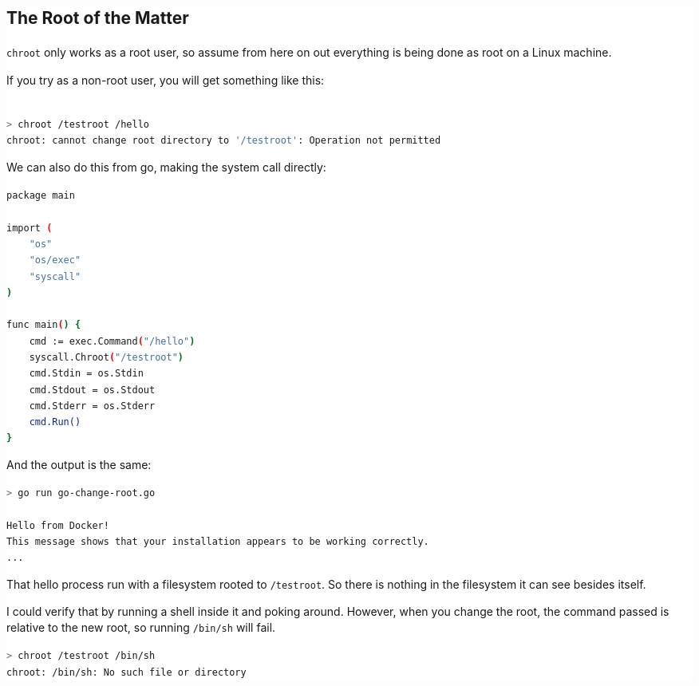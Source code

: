 <div class="notice">

## The Root of the Matter

`chroot` only works as a root user, so assume from here on out everything is being done as root on a Linux machine.

If you try as a non-root user, you will get something like this:

~~~{.bash caption=">_"}

> chroot /testroot /hello
chroot: cannot change root directory to '/testroot': Operation not permitted

~~~

</div>

We can also do this from go, making the system call directly:

~~~{.bash caption="chrun.go"}
package main

import (
    "os"
    "os/exec"
    "syscall"
)

func main() {
    cmd := exec.Command("/hello")
    syscall.Chroot("/testroot")
    cmd.Stdin = os.Stdin
    cmd.Stdout = os.Stdout
    cmd.Stderr = os.Stderr
    cmd.Run()
}
~~~

And the output is the same:

~~~{.bash caption=">_"}
> go run go-change-root.go 

Hello from Docker!
This message shows that your installation appears to be working correctly.
...
~~~

That hello process run with a filesystem rooted to `/testroot`. So there is nothing in the filesystem it can see besides itself.  

I could verify that by running a shell inside it and poking around. However, when you change the root, the command passed is relative to the new root, so running `/bin/sh` will fail.

~~~{.bash caption=">_"}
> chroot /testroot /bin/sh
chroot: /bin/sh: No such file or directory
~~~
